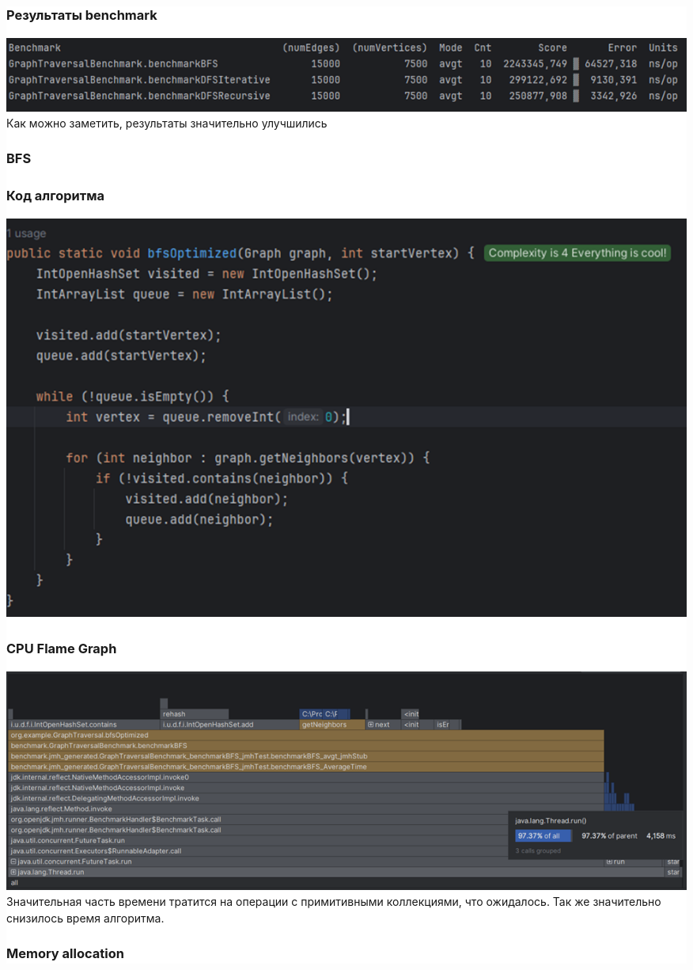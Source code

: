 
### Результаты benchmark
![img_17.png](src/main/img/img_17.png)
Как можно заметить, результаты значительно улучшились
### BFS
### Код алгоритма
![img_18.png](src/main/img/img_18.png)
### CPU Flame Graph
![img_19.png](src/main/img/img_19.png)
Значительная часть времени тратится на операции с примитивными коллекциями, что ожидалось.
Так же значительно снизилось время алгоритма.
### Memory allocation